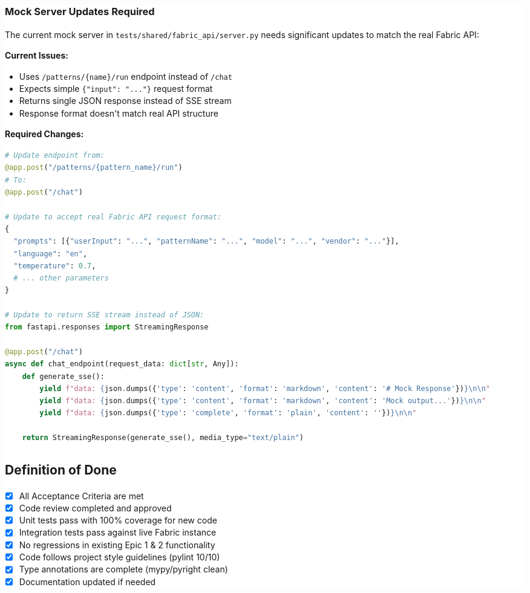 ### Mock Server Updates Required

The current mock server in `tests/shared/fabric_api/server.py` needs significant updates to match the real Fabric API:

**Current Issues:**

- Uses `/patterns/{name}/run` endpoint instead of `/chat`
- Expects simple `{"input": "..."}` request format
- Returns single JSON response instead of SSE stream
- Response format doesn't match real API structure

**Required Changes:**

```python
# Update endpoint from:
@app.post("/patterns/{pattern_name}/run")
# To:
@app.post("/chat")

# Update to accept real Fabric API request format:
{
  "prompts": [{"userInput": "...", "patternName": "...", "model": "...", "vendor": "..."}],
  "language": "en",
  "temperature": 0.7,
  # ... other parameters
}

# Update to return SSE stream instead of JSON:
from fastapi.responses import StreamingResponse

@app.post("/chat")
async def chat_endpoint(request_data: dict[str, Any]):
    def generate_sse():
        yield f"data: {json.dumps({'type': 'content', 'format': 'markdown', 'content': '# Mock Response'})}\n\n"
        yield f"data: {json.dumps({'type': 'content', 'format': 'markdown', 'content': 'Mock output...'})}\n\n"
        yield f"data: {json.dumps({'type': 'complete', 'format': 'plain', 'content': ''})}\n\n"

    return StreamingResponse(generate_sse(), media_type="text/plain")
```

## Definition of Done

- [x] All Acceptance Criteria are met
- [x] Code review completed and approved
- [x] Unit tests pass with 100% coverage for new code
- [x] Integration tests pass against live Fabric instance
- [x] No regressions in existing Epic 1 & 2 functionality
- [x] Code follows project style guidelines (pylint 10/10)
- [x] Type annotations are complete (mypy/pyright clean)
- [x] Documentation updated if needed
